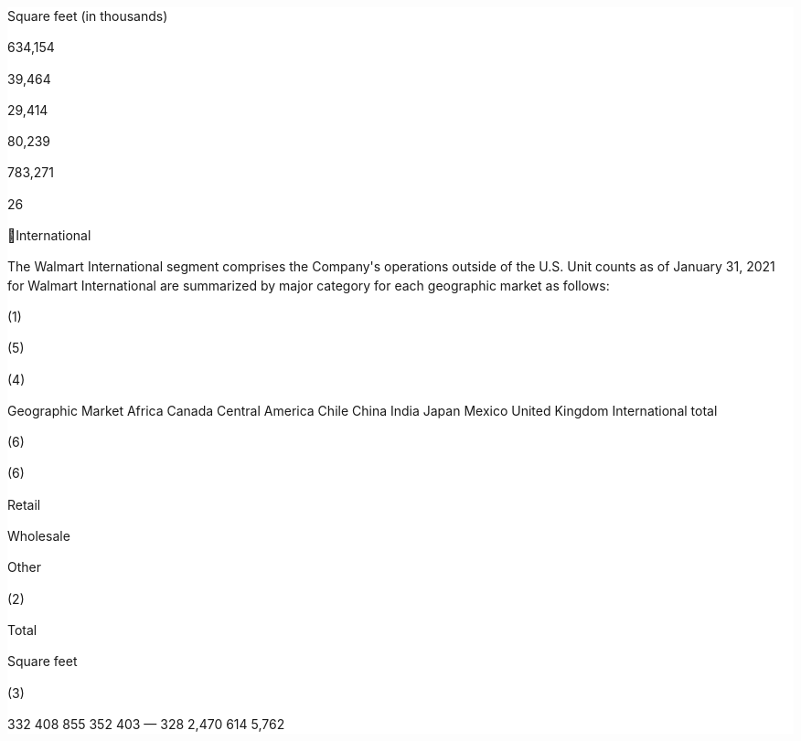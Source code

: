 Square feet (in thousands)

634,154

39,464

29,414

80,239

783,271

26

International

The Walmart International segment comprises the Company's operations outside of the U.S. Unit counts as of January 31, 2021  for Walmart International are
summarized by major category for each geographic market as follows:

(1)

(5)

(4)

Geographic Market
Africa
Canada
Central America
Chile
China
India
Japan
Mexico
United Kingdom
International total

(6)

(6)

Retail

Wholesale

Other

(2)

Total

Square feet

(3)

332
408
855
352
403
—
328
2,470
614
5,762
